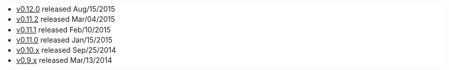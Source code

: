 - [v0.12.0](https://github.com/yerbas/yerbas/blob/master/doc/release-notes/yerbas/release-notes-0.12.0.md) released Aug/15/2015
- [v0.11.2](https://github.com/yerbas/yerbas/blob/master/doc/release-notes/yerbas/release-notes-0.11.2.md) released Mar/04/2015
- [v0.11.1](https://github.com/yerbas/yerbas/blob/master/doc/release-notes/yerbas/release-notes-0.11.1.md) released Feb/10/2015
- [v0.11.0](https://github.com/yerbas/yerbas/blob/master/doc/release-notes/yerbas/release-notes-0.11.0.md) released Jan/15/2015
- [v0.10.x](https://github.com/yerbas/yerbas/blob/master/doc/release-notes/yerbas/release-notes-0.10.0.md) released Sep/25/2014
- [v0.9.x](https://github.com/yerbas/yerbas/blob/master/doc/release-notes/yerbas/release-notes-0.9.0.md) released Mar/13/2014

